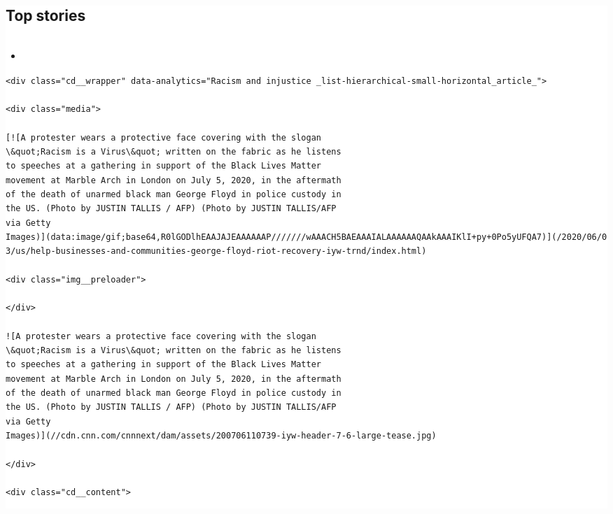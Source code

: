 <div id="zone4" class="section zn zn-zone4 zn-balanced zn--idx-2 zn--ordinary t-dark zn-has-multiple-containers zn-has-3-containers" data-eq-pts="xsmall: 0, medium: 460, large: 780, full16x9: 1100" data-vr-zone="zone-0-2" data-zone-label="Top stories" data-containers="3" data-zn-id="zone4">

<div class="zn-top">

<div class="zn-top__background">

</div>

</div>

<div class="l-container zn__background--content-relative">

<div class="zn-header">

## Top stories<span class="zn-header__stripes"> </span>

</div>

<div class="zn__containers">

<div class="column zn__column--idx-0">

  - 
    
    <div class="cd__wrapper" data-analytics="Racism and injustice _list-hierarchical-small-horizontal_article_">
    
    <div class="media">
    
    [![A protester wears a protective face covering with the slogan
    \&quot;Racism is a Virus\&quot; written on the fabric as he listens
    to speeches at a gathering in support of the Black Lives Matter
    movement at Marble Arch in London on July 5, 2020, in the aftermath
    of the death of unarmed black man George Floyd in police custody in
    the US. (Photo by JUSTIN TALLIS / AFP) (Photo by JUSTIN TALLIS/AFP
    via Getty
    Images)](data:image/gif;base64,R0lGODlhEAAJAJEAAAAAAP///////wAAACH5BAEAAAIALAAAAAAQAAkAAAIKlI+py+0Po5yUFQA7)](/2020/06/03/us/help-businesses-and-communities-george-floyd-riot-recovery-iyw-trnd/index.html)
    
    <div class="img__preloader">
    
    </div>
    
    ![A protester wears a protective face covering with the slogan
    \&quot;Racism is a Virus\&quot; written on the fabric as he listens
    to speeches at a gathering in support of the Black Lives Matter
    movement at Marble Arch in London on July 5, 2020, in the aftermath
    of the death of unarmed black man George Floyd in police custody in
    the US. (Photo by JUSTIN TALLIS / AFP) (Photo by JUSTIN TALLIS/AFP
    via Getty
    Images)](//cdn.cnn.com/cnnnext/dam/assets/200706110739-iyw-header-7-6-large-tease.jpg)
    
    </div>
    
    <div class="cd__content">
    